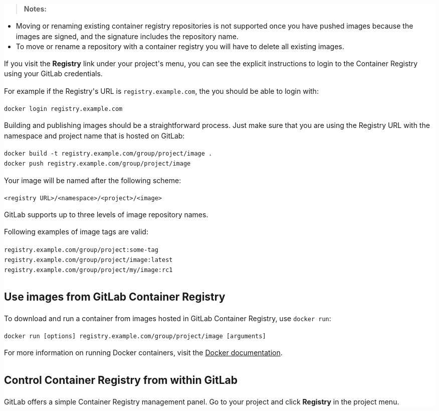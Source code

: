 >**Notes:**
- Moving or renaming existing container registry repositories is not supported
once you have pushed images because the images are signed, and the
signature includes the repository name.
- To move or rename a repository with a container registry you will have to
delete all existing images.


If you visit the **Registry** link under your project's menu, you can see the
explicit instructions to login to the Container Registry using your GitLab
credentials.

For example if the Registry's URL is `registry.example.com`, the you should be
able to login with:

```
docker login registry.example.com
```

Building and publishing images should be a straightforward process. Just make
sure that you are using the Registry URL with the namespace and project name
that is hosted on GitLab:

```
docker build -t registry.example.com/group/project/image .
docker push registry.example.com/group/project/image
```

Your image will be named after the following scheme:

```
<registry URL>/<namespace>/<project>/<image>
```

GitLab supports up to three levels of image repository names.

Following examples of image tags are valid:

```
registry.example.com/group/project:some-tag
registry.example.com/group/project/image:latest
registry.example.com/group/project/my/image:rc1
```

## Use images from GitLab Container Registry

To download and run a container from images hosted in GitLab Container Registry,
use `docker run`:

```
docker run [options] registry.example.com/group/project/image [arguments]
```

For more information on running Docker containers, visit the
[Docker documentation][docker-docs].

## Control Container Registry from within GitLab

GitLab offers a simple Container Registry management panel. Go to your project
and click **Registry** in the project menu.


[ce-4040]: https://gitlab.com/gitlab-org/gitlab-ce/merge_requests/4040
[docker-docs]: https://docs.docker.com/engine/userguide/intro/
[private-docker]: https://docs.gitlab.com/runner/configuration/advanced-configuration.html#using-a-private-container-registry